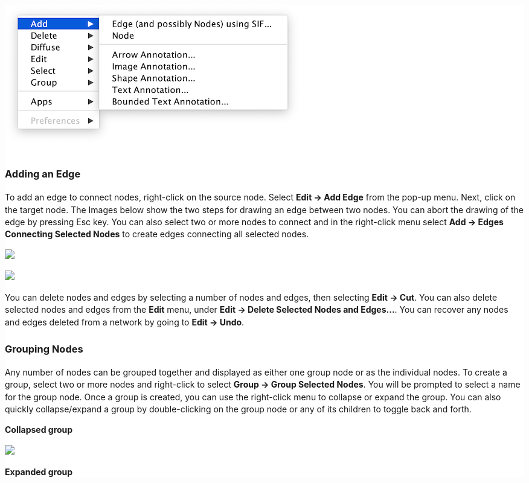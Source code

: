 ![](_static/images/Creating_Networks/AddNodeMenu.png)

<a id="adding_an_edge"> </a>
### Adding an Edge

To add an edge to connect nodes, right-click on the source node. Select
**Edit → Add Edge** from the pop-up menu. Next, click on the target
node. The Images below show the two steps for drawing an edge between
two nodes. You can abort the drawing of the edge by pressing Esc key.
You can also select two or more nodes to connect and in the right-click
menu select **Add → Edges Connecting Selected Nodes** to create edges
connecting all selected nodes.

![](_static/images/Creating_Networks/AddEdgeMenu.png)

![](_static/images/Creating_Networks/AddEdge-2.png)

You can delete nodes and edges by selecting a number of nodes and edges,
then selecting **Edit → Cut**. You can also delete selected nodes and
edges from the **Edit** menu, under **Edit → Delete Selected Nodes and
Edges...**. You can recover any nodes and edges deleted from a network
by going to **Edit → Undo**.

<a id="grouping_nodes"> </a>
### Grouping Nodes

Any number of nodes can be grouped together and displayed as either one
group node or as the individual nodes. To create a group, select two or
more nodes and right-click to select **Group → Group Selected Nodes**.
You will be prompted to select a name for the group node. Once a group
is created, you can use the right-click menu to collapse or expand the
group. You can also quickly collapse/expand a group by double-clicking
on the group node or any of its children to toggle back and forth.

**Collapsed group**

![](_static/images/Creating_Networks/GroupCollapsed2.png)

**Expanded group**
